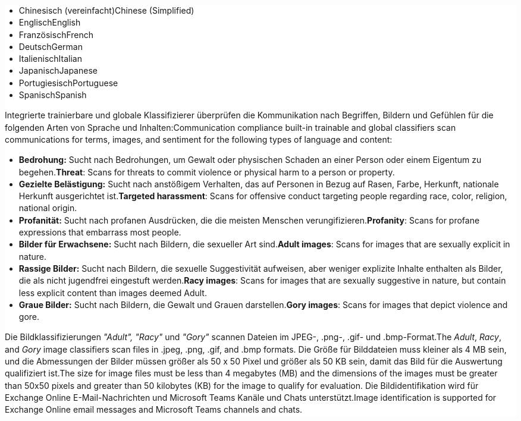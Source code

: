 - <span data-ttu-id="c7eba-318">Chinesisch (vereinfacht)</span><span class="sxs-lookup"><span data-stu-id="c7eba-318">Chinese (Simplified)</span></span>
- <span data-ttu-id="c7eba-319">Englisch</span><span class="sxs-lookup"><span data-stu-id="c7eba-319">English</span></span>
- <span data-ttu-id="c7eba-320">Französisch</span><span class="sxs-lookup"><span data-stu-id="c7eba-320">French</span></span>
- <span data-ttu-id="c7eba-321">Deutsch</span><span class="sxs-lookup"><span data-stu-id="c7eba-321">German</span></span>
- <span data-ttu-id="c7eba-322">Italienisch</span><span class="sxs-lookup"><span data-stu-id="c7eba-322">Italian</span></span>
- <span data-ttu-id="c7eba-323">Japanisch</span><span class="sxs-lookup"><span data-stu-id="c7eba-323">Japanese</span></span>
- <span data-ttu-id="c7eba-324">Portugiesisch</span><span class="sxs-lookup"><span data-stu-id="c7eba-324">Portuguese</span></span>
- <span data-ttu-id="c7eba-325">Spanisch</span><span class="sxs-lookup"><span data-stu-id="c7eba-325">Spanish</span></span>

<span data-ttu-id="c7eba-326">Integrierte trainierbare und globale Klassifizierer überprüfen die Kommunikation nach Begriffen, Bildern und Gefühlen für die folgenden Arten von Sprache und Inhalten:</span><span class="sxs-lookup"><span data-stu-id="c7eba-326">Communication compliance built-in trainable and global classifiers scan communications for terms, images, and sentiment for the following types of language and content:</span></span>

- <span data-ttu-id="c7eba-327">**Bedrohung:** Sucht nach Bedrohungen, um Gewalt oder physischen Schaden an einer Person oder einem Eigentum zu begehen.</span><span class="sxs-lookup"><span data-stu-id="c7eba-327">**Threat**: Scans for threats to commit violence or physical harm to a person or property.</span></span>
- <span data-ttu-id="c7eba-328">**Gezielte Belästigung:** Sucht nach anstößigem Verhalten, das auf Personen in Bezug auf Rasen, Farbe, Herkunft, nationale Herkunft ausgerichtet ist.</span><span class="sxs-lookup"><span data-stu-id="c7eba-328">**Targeted harassment**: Scans for offensive conduct targeting people regarding race, color, religion, national origin.</span></span>
- <span data-ttu-id="c7eba-329">**Profanität:** Sucht nach profanen Ausdrücken, die die meisten Menschen verungifizieren.</span><span class="sxs-lookup"><span data-stu-id="c7eba-329">**Profanity**: Scans for profane expressions that embarrass most people.</span></span>
- <span data-ttu-id="c7eba-330">**Bilder für Erwachsene:** Sucht nach Bildern, die sexueller Art sind.</span><span class="sxs-lookup"><span data-stu-id="c7eba-330">**Adult images**: Scans for images that are sexually explicit in nature.</span></span>
- <span data-ttu-id="c7eba-331">**Rassige Bilder:** Sucht nach Bildern, die sexuelle Suggestivität aufweisen, aber weniger explizite Inhalte enthalten als Bilder, die als nicht jugendfrei eingestuft werden.</span><span class="sxs-lookup"><span data-stu-id="c7eba-331">**Racy images**: Scans for images that are sexually suggestive in nature, but contain less explicit content than images deemed Adult.</span></span>
- <span data-ttu-id="c7eba-332">**Graue Bilder:** Sucht nach Bildern, die Gewalt und Grauen darstellen.</span><span class="sxs-lookup"><span data-stu-id="c7eba-332">**Gory images**: Scans for images that depict violence and gore.</span></span>

<span data-ttu-id="c7eba-333">Die Bildklassifizierungen *"Adult",* *"Racy"* und *"Gory"* scannen Dateien im JPEG-, .png-, .gif- und .bmp-Format.</span><span class="sxs-lookup"><span data-stu-id="c7eba-333">The *Adult*, *Racy*, and *Gory* image classifiers scan files in .jpeg, .png, .gif, and .bmp formats.</span></span> <span data-ttu-id="c7eba-334">Die Größe für Bilddateien muss kleiner als 4 MB sein, und die Abmessungen der Bilder müssen größer als 50 x 50 Pixel und größer als 50 KB sein, damit das Bild für die Auswertung qualifiziert ist.</span><span class="sxs-lookup"><span data-stu-id="c7eba-334">The size for image files must be less than 4 megabytes (MB) and the dimensions of the images must be greater than 50x50 pixels and greater than 50 kilobytes (KB) for the image to qualify for evaluation.</span></span> <span data-ttu-id="c7eba-335">Die Bildidentifikation wird für Exchange Online E-Mail-Nachrichten und Microsoft Teams Kanäle und Chats unterstützt.</span><span class="sxs-lookup"><span data-stu-id="c7eba-335">Image identification is supported for Exchange Online email messages and Microsoft Teams channels and chats.</span></span>
